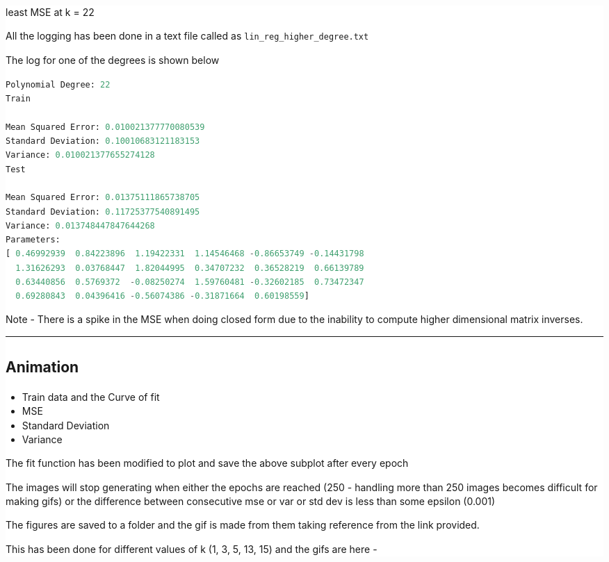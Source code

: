 least MSE at k = 22

All the logging has been done in a text file called as `lin_reg_higher_degree.txt` 

The log for one of the degrees is shown below

```python
Polynomial Degree: 22
Train 

Mean Squared Error: 0.010021377770080539
Standard Deviation: 0.10010683121183153
Variance: 0.010021377655274128
Test 

Mean Squared Error: 0.01375111865738705
Standard Deviation: 0.11725377540891495
Variance: 0.013748447847644268
Parameters: 
[ 0.46992939  0.84223896  1.19422331  1.14546468 -0.86653749 -0.14431798
  1.31626293  0.03768447  1.82044995  0.34707232  0.36528219  0.66139789
  0.63440856  0.5769372  -0.08250274  1.59760481 -0.32602185  0.73472347
  0.69280843  0.04396416 -0.56074386 -0.31871664  0.60198559]
```

Note - There is a spike in the MSE when doing closed form due to the inability to compute higher dimensional matrix inverses.

---

## Animation

- Train data and the Curve of fit
- MSE
- Standard Deviation
- Variance

The fit function has been modified to plot and save the above subplot after every epoch

The images will stop generating when either the epochs are reached (250 - handling more than 250 images becomes difficult for making gifs) or the difference between consecutive mse or var or std dev is less than some epsilon (0.001)

The figures are saved to a folder and the gif is made from them taking reference from the link provided.

This has been done for different values of k (1, 3, 5, 13, 15) and the gifs are here - 

